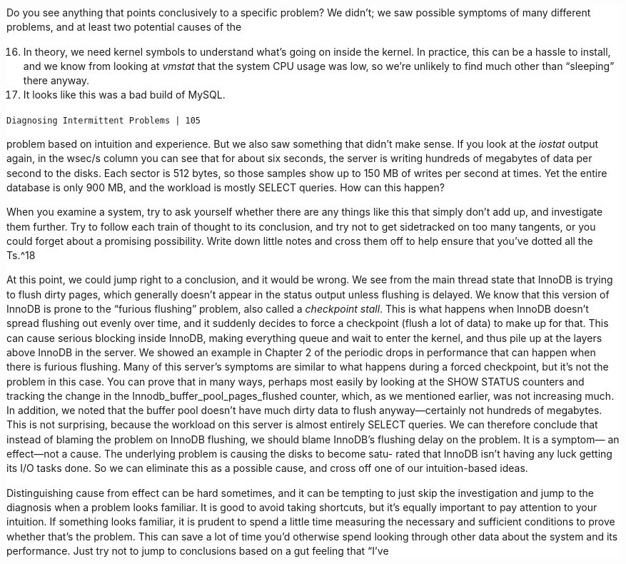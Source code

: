 Do you see anything that points conclusively to a specific problem? We didn’t; we saw
possible symptoms of many different problems, and at least two potential causes of the

16. In theory, we need kernel symbols to understand what’s going on inside the kernel. In practice, this can
    be a hassle to install, and we know from looking at _vmstat_ that the system CPU usage was low, so we’re
    unlikely to find much other than “sleeping” there anyway.
17. It looks like this was a bad build of MySQL.

```
Diagnosing Intermittent Problems | 105
```

problem based on intuition and experience. But we also saw something that didn’t
make sense. If you look at the _iostat_ output again, in the wsec/s column you can see
that for about six seconds, the server is writing hundreds of megabytes of data per
second to the disks. Each sector is 512 bytes, so those samples show up to 150 MB of
writes per second at times. Yet the entire database is only 900 MB, and the workload
is mostly SELECT queries. How can this happen?

When you examine a system, try to ask yourself whether there are any things like this
that simply don’t add up, and investigate them further. Try to follow each train of
thought to its conclusion, and try not to get sidetracked on too many tangents, or you
could forget about a promising possibility. Write down little notes and cross them off
to help ensure that you’ve dotted all the Ts.^18

At this point, we could jump right to a conclusion, and it would be wrong. We see from
the main thread state that InnoDB is trying to flush dirty pages, which generally doesn’t
appear in the status output unless flushing is delayed. We know that this version of
InnoDB is prone to the “furious flushing” problem, also called a _checkpoint stall_. This
is what happens when InnoDB doesn’t spread flushing out evenly over time, and it
suddenly decides to force a checkpoint (flush a lot of data) to make up for that. This
can cause serious blocking inside InnoDB, making everything queue and wait to enter
the kernel, and thus pile up at the layers above InnoDB in the server. We showed an
example in Chapter 2 of the periodic drops in performance that can happen when there
is furious flushing. Many of this server’s symptoms are similar to what happens during
a forced checkpoint, but it’s not the problem in this case. You can prove that in many
ways, perhaps most easily by looking at the SHOW STATUS counters and tracking the
change in the Innodb_buffer_pool_pages_flushed counter, which, as we mentioned
earlier, was not increasing much. In addition, we noted that the buffer pool doesn’t
have much dirty data to flush anyway—certainly not hundreds of megabytes. This is
not surprising, because the workload on this server is almost entirely SELECT queries.
We can therefore conclude that instead of blaming the problem on InnoDB
flushing, we should blame InnoDB’s flushing delay on the problem. It is a symptom—
an effect—not a cause. The underlying problem is causing the disks to become satu-
rated that InnoDB isn’t having any luck getting its I/O tasks done. So we can eliminate
this as a possible cause, and cross off one of our intuition-based ideas.

Distinguishing cause from effect can be hard sometimes, and it can be tempting to just
skip the investigation and jump to the diagnosis when a problem looks familiar. It is
good to avoid taking shortcuts, but it’s equally important to pay attention to your
intuition. If something looks familiar, it is prudent to spend a little time measuring the
necessary and sufficient conditions to prove whether that’s the problem. This can save
a lot of time you’d otherwise spend looking through other data about the system and
its performance. Just try not to jump to conclusions based on a gut feeling that “I’ve
